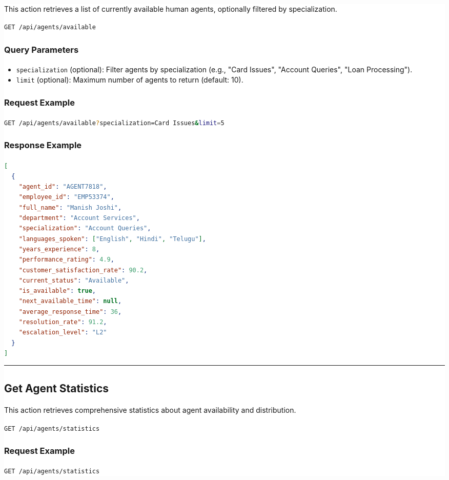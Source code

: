 This action retrieves a list of currently available human agents, optionally filtered by specialization.

`GET /api/agents/available`

### Query Parameters

- `specialization` (optional): Filter agents by specialization (e.g., "Card Issues", "Account Queries", "Loan Processing").
- `limit` (optional): Maximum number of agents to return (default: 10).

### Request Example

```bash
GET /api/agents/available?specialization=Card Issues&limit=5
```

### Response Example

```json
[
  {
    "agent_id": "AGENT7818",
    "employee_id": "EMP53374",
    "full_name": "Manish Joshi",
    "department": "Account Services",
    "specialization": "Account Queries",
    "languages_spoken": ["English", "Hindi", "Telugu"],
    "years_experience": 8,
    "performance_rating": 4.9,
    "customer_satisfaction_rate": 90.2,
    "current_status": "Available",
    "is_available": true,
    "next_available_time": null,
    "average_response_time": 36,
    "resolution_rate": 91.2,
    "escalation_level": "L2"
  }
]
```

---

## Get Agent Statistics

This action retrieves comprehensive statistics about agent availability and distribution.

`GET /api/agents/statistics`

### Request Example

```bash
GET /api/agents/statistics
```
